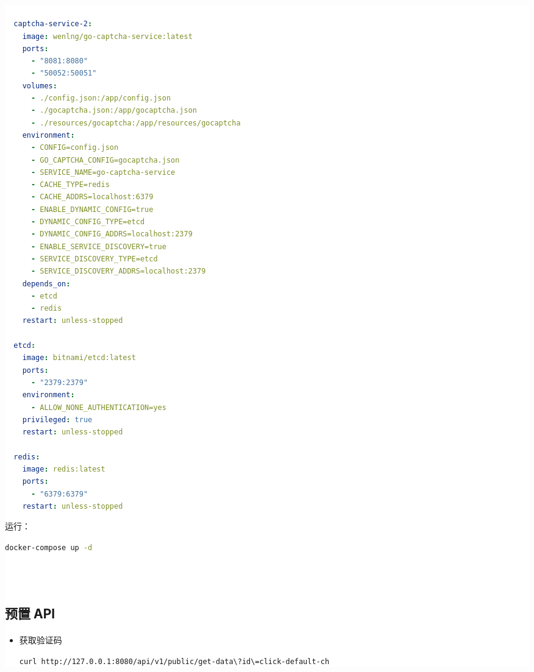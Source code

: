 ```yaml

  captcha-service-2:
    image: wenlng/go-captcha-service:latest
    ports:
      - "8081:8080"
      - "50052:50051"
    volumes:
      - ./config.json:/app/config.json
      - ./gocaptcha.json:/app/gocaptcha.json
      - ./resources/gocaptcha:/app/resources/gocaptcha
    environment:
      - CONFIG=config.json
      - GO_CAPTCHA_CONFIG=gocaptcha.json
      - SERVICE_NAME=go-captcha-service
      - CACHE_TYPE=redis
      - CACHE_ADDRS=localhost:6379
      - ENABLE_DYNAMIC_CONFIG=true
      - DYNAMIC_CONFIG_TYPE=etcd
      - DYNAMIC_CONFIG_ADDRS=localhost:2379
      - ENABLE_SERVICE_DISCOVERY=true
      - SERVICE_DISCOVERY_TYPE=etcd
      - SERVICE_DISCOVERY_ADDRS=localhost:2379
    depends_on:
      - etcd
      - redis
    restart: unless-stopped
       
  etcd:
    image: bitnami/etcd:latest
    ports:
      - "2379:2379"
    environment:
      - ALLOW_NONE_AUTHENTICATION=yes
    privileged: true
    restart: unless-stopped

  redis:
    image: redis:latest
    ports:
      - "6379:6379"
    restart: unless-stopped
```

运行：

```bash
docker-compose up -d
```

<br/>
<br/>

## 预置 API
* 获取验证码
    ```shell
    curl http://127.0.0.1:8080/api/v1/public/get-data\?id\=click-default-ch
    ```
